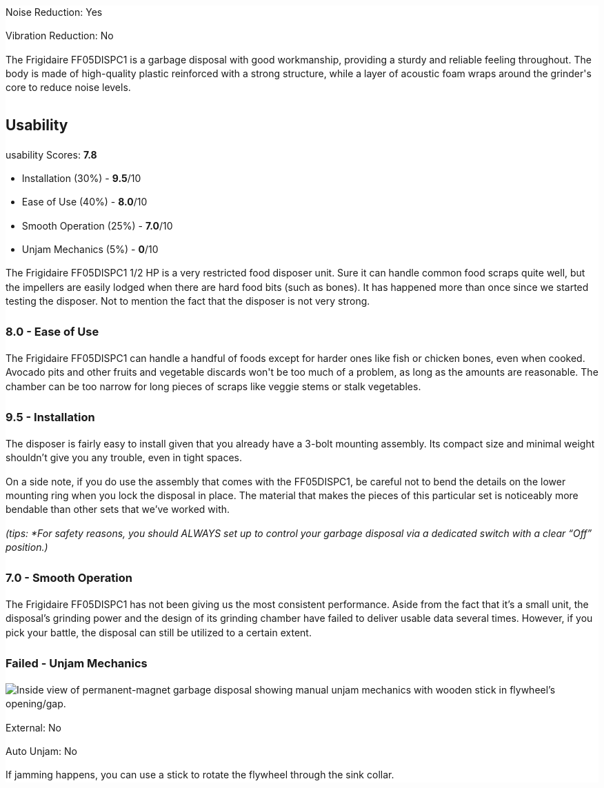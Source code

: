 Noise Reduction: Yes

Vibration Reduction: No

The Frigidaire FF05DISPC1 is a garbage disposal with good workmanship, providing a sturdy and reliable feeling throughout. The body is made of high-quality plastic reinforced with a strong structure, while a layer of acoustic foam wraps around the grinder's core to reduce noise levels.

Usability
---------

usability Scores: **7.8**

*   Installation (30%) - **9.5**/10
    
*   Ease of Use (40%) - **8.0**/10
    
*   Smooth Operation (25%) - **7.0**/10
    
*   Unjam Mechanics (5%) - **0**/10
    

The Frigidaire FF05DISPC1 1/2 HP is a very restricted food disposer unit. Sure it can handle common food scraps quite well, but the impellers are easily lodged when there are hard food bits (such as bones). It has happened more than once since we started testing the disposer. Not to mention the fact that the disposer is not very strong.

### 8.0 - Ease of Use

The Frigidaire FF05DISPC1 can handle a handful of foods except for harder ones like fish or chicken bones, even when cooked. Avocado pits and other fruits and vegetable discards won't be too much of a problem, as long as the amounts are reasonable. The chamber can be too narrow for long pieces of scraps like veggie stems or stalk vegetables.

### 9.5 - Installation

The disposer is fairly easy to install given that you already have a 3-bolt mounting assembly. Its compact size and minimal weight shouldn’t give you any trouble, even in tight spaces. 

On a side note, if you do use the assembly that comes with the FF05DISPC1, be careful not to bend the details on the lower mounting ring when you lock the disposal in place. The material that makes the pieces of this particular set is noticeably more bendable than other sets that we’ve worked with.

_(tips: \*For safety reasons, you should ALWAYS set up to control your garbage disposal via a dedicated switch with a clear “Off” position.)_

### 7.0 - Smooth Operation

The Frigidaire FF05DISPC1 has not been giving us the most consistent performance. Aside from the fact that it’s a small unit, the disposal’s grinding power and the design of its grinding chamber have failed to deliver usable data several times. However, if you pick your battle, the disposal can still be utilized to a certain extent.

### Failed - Unjam Mechanics

<img src="https://cdn.healthykitchen101.com/reviews/images/garbage-disposals/frigidaire-1-2-hp-garbage-disposal-unjam-mechanics-clhhjylm200113p884kyjc8ug.jpg" alt="Inside view of permanent-magnet garbage disposal showing manual unjam mechanics with wooden stick in flywheel’s opening/gap." width="300px" height="200px">

External: No

Auto Unjam: No

If jamming happens, you can use a stick to rotate the flywheel through the sink collar.